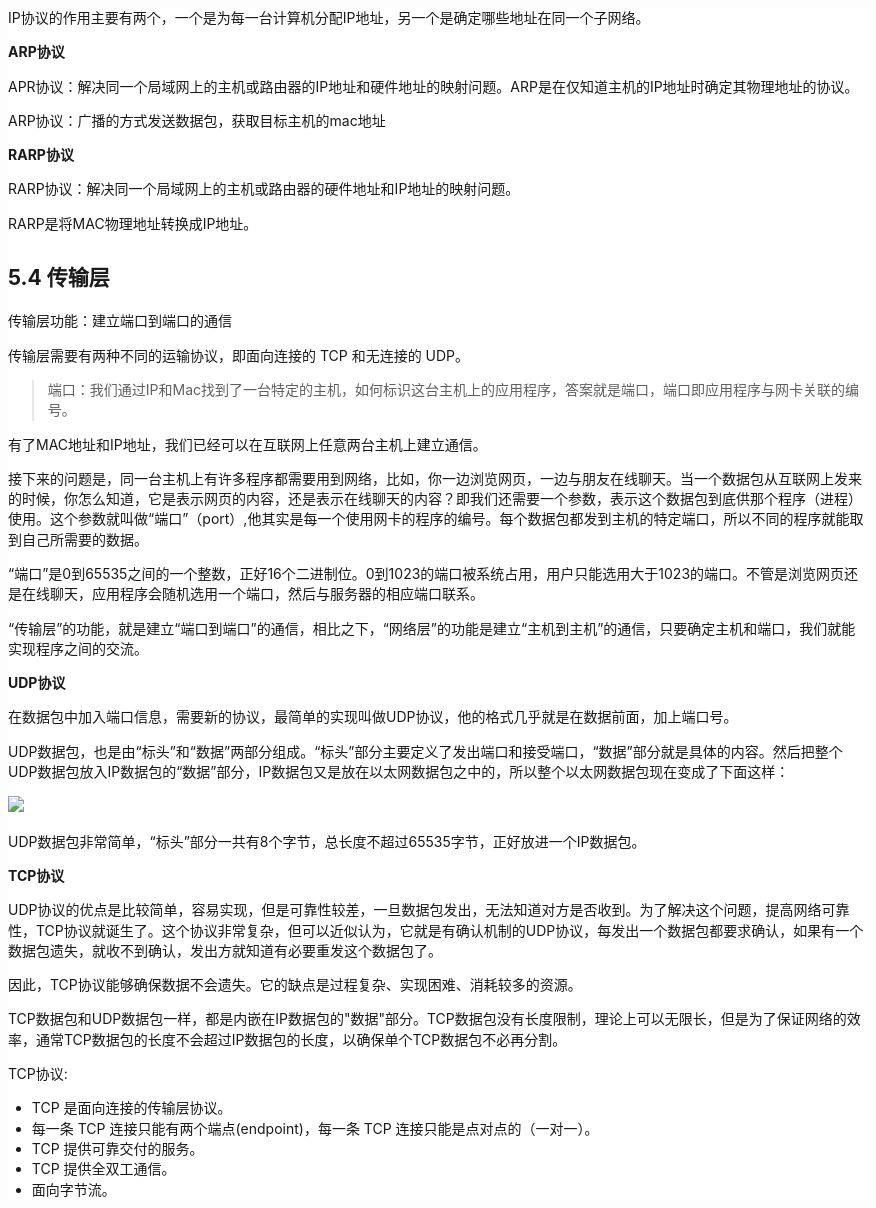 IP协议的作用主要有两个，一个是为每一台计算机分配IP地址，另一个是确定哪些地址在同一个子网络。

**ARP协议**

APR协议：解决同一个局域网上的主机或路由器的IP地址和硬件地址的映射问题。ARP是在仅知道主机的IP地址时确定其物理地址的协议。

ARP协议：广播的方式发送数据包，获取目标主机的mac地址

**RARP协议**

RARP协议：解决同一个局域网上的主机或路由器的硬件地址和IP地址的映射问题。

RARP是将MAC物理地址转换成IP地址。

## 5.4 传输层

传输层功能：建立端口到端口的通信

传输层需要有两种不同的运输协议，即面向连接的 TCP 和无连接的 UDP。

> 端口：我们通过IP和Mac找到了一台特定的主机，如何标识这台主机上的应用程序，答案就是端口，端口即应用程序与网卡关联的编号。

有了MAC地址和IP地址，我们已经可以在互联网上任意两台主机上建立通信。

接下来的问题是，同一台主机上有许多程序都需要用到网络，比如，你一边浏览网页，一边与朋友在线聊天。当一个数据包从互联网上发来的时候，你怎么知道，它是表示网页的内容，还是表示在线聊天的内容？即我们还需要一个参数，表示这个数据包到底供那个程序（进程）使用。这个参数就叫做“端口”（port）,他其实是每一个使用网卡的程序的编号。每个数据包都发到主机的特定端口，所以不同的程序就能取到自己所需要的数据。

“端口”是0到65535之间的一个整数，正好16个二进制位。0到1023的端口被系统占用，用户只能选用大于1023的端口。不管是浏览网页还是在线聊天，应用程序会随机选用一个端口，然后与服务器的相应端口联系。

“传输层”的功能，就是建立“端口到端口”的通信，相比之下，“网络层”的功能是建立“主机到主机”的通信，只要确定主机和端口，我们就能实现程序之间的交流。

**UDP协议**

在数据包中加入端口信息，需要新的协议，最简单的实现叫做UDP协议，他的格式几乎就是在数据前面，加上端口号。

UDP数据包，也是由“标头”和“数据”两部分组成。“标头”部分主要定义了发出端口和接受端口，“数据”部分就是具体的内容。然后把整个UDP数据包放入IP数据包的“数据”部分，IP数据包又是放在以太网数据包之中的，所以整个以太网数据包现在变成了下面这样：

![](D:\Java\笔记\图片\1-11【网络编程】\UDP协议.jpg)



UDP数据包非常简单，“标头”部分一共有8个字节，总长度不超过65535字节，正好放进一个IP数据包。

**TCP协议**

UDP协议的优点是比较简单，容易实现，但是可靠性较差，一旦数据包发出，无法知道对方是否收到。为了解决这个问题，提高网络可靠性，TCP协议就诞生了。这个协议非常复杂，但可以近似认为，它就是有确认机制的UDP协议，每发出一个数据包都要求确认，如果有一个数据包遗失，就收不到确认，发出方就知道有必要重发这个数据包了。

因此，TCP协议能够确保数据不会遗失。它的缺点是过程复杂、实现困难、消耗较多的资源。

TCP数据包和UDP数据包一样，都是内嵌在IP数据包的"数据"部分。TCP数据包没有长度限制，理论上可以无限长，但是为了保证网络的效率，通常TCP数据包的长度不会超过IP数据包的长度，以确保单个TCP数据包不必再分割。

TCP协议:

- TCP 是面向连接的传输层协议。
- 每一条 TCP 连接只能有两个端点(endpoint)，每一条 TCP 连接只能是点对点的（一对一）。
- TCP 提供可靠交付的服务。
- TCP 提供全双工通信。
- 面向字节流。
